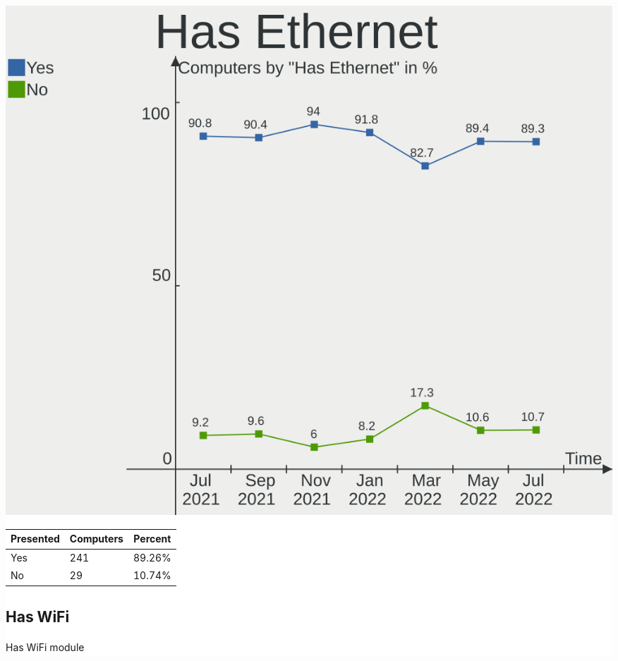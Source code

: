 ![Has Ethernet](./All/images/line_chart/node_has_ethernet.svg)

| Presented | Computers | Percent |
|-----------|-----------|---------|
| Yes       | 241       | 89.26%  |
| No        | 29        | 10.74%  |

Has WiFi
--------

Has WiFi module
